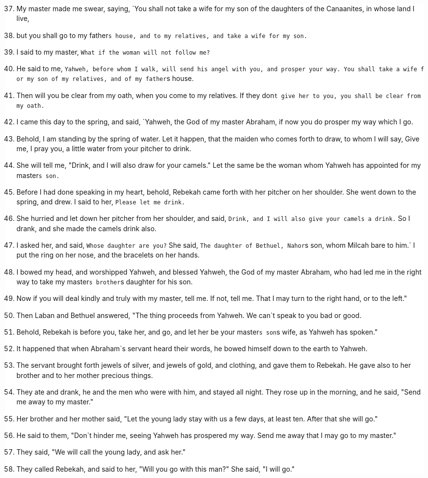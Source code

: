 37. My master made me swear, saying, `You shall not take a wife for my son of the daughters of the Canaanites, in whose land I live,

38. but you shall go to my father`s house, and to my relatives, and take a wife for my son.`

39. I said to my master, `What if the woman will not follow me?`

40. He said to me, `Yahweh, before whom I walk, will send his angel with you, and prosper your way. You shall take a wife for my son of my relatives, and of my father`s house.

41. Then will you be clear from my oath, when you come to my relatives. If they don`t give her to you, you shall be clear from my oath.`

42. I came this day to the spring, and said, `Yahweh, the God of my master Abraham, if now you do prosper my way which I go.

43. Behold, I am standing by the spring of water. Let it happen, that the maiden who comes forth to draw, to whom I will say, Give me, I pray you, a little water from your pitcher to drink.

44. She will tell me, "Drink, and I will also draw for your camels." Let the same be the woman whom Yahweh has appointed for my master`s son.`

45. Before I had done speaking in my heart, behold, Rebekah came forth with her pitcher on her shoulder. She went down to the spring, and drew. I said to her, `Please let me drink.`

46. She hurried and let down her pitcher from her shoulder, and said, `Drink, and I will also give your camels a drink.` So I drank, and she made the camels drink also.

47. I asked her, and said, `Whose daughter are you?` She said, `The daughter of Bethuel, Nahor`s son, whom Milcah bare to him.` I put the ring on her nose, and the bracelets on her hands.

48. I bowed my head, and worshipped Yahweh, and blessed Yahweh, the God of my master Abraham, who had led me in the right way to take my master`s brother`s daughter for his son.

49. Now if you will deal kindly and truly with my master, tell me. If not, tell me. That I may turn to the right hand, or to the left."

50. Then Laban and Bethuel answered, "The thing proceeds from Yahweh. We can`t speak to you bad or good.

51. Behold, Rebekah is before you, take her, and go, and let her be your master`s son`s wife, as Yahweh has spoken."

52. It happened that when Abraham`s servant heard their words, he bowed himself down to the earth to Yahweh.

53. The servant brought forth jewels of silver, and jewels of gold, and clothing, and gave them to Rebekah. He gave also to her brother and to her mother precious things.

54. They ate and drank, he and the men who were with him, and stayed all night. They rose up in the morning, and he said, "Send me away to my master."

55. Her brother and her mother said, "Let the young lady stay with us a few days, at least ten. After that she will go."

56. He said to them, "Don`t hinder me, seeing Yahweh has prospered my way. Send me away that I may go to my master."

57. They said, "We will call the young lady, and ask her."

58. They called Rebekah, and said to her, "Will you go with this man?"     She said, "I will go."

